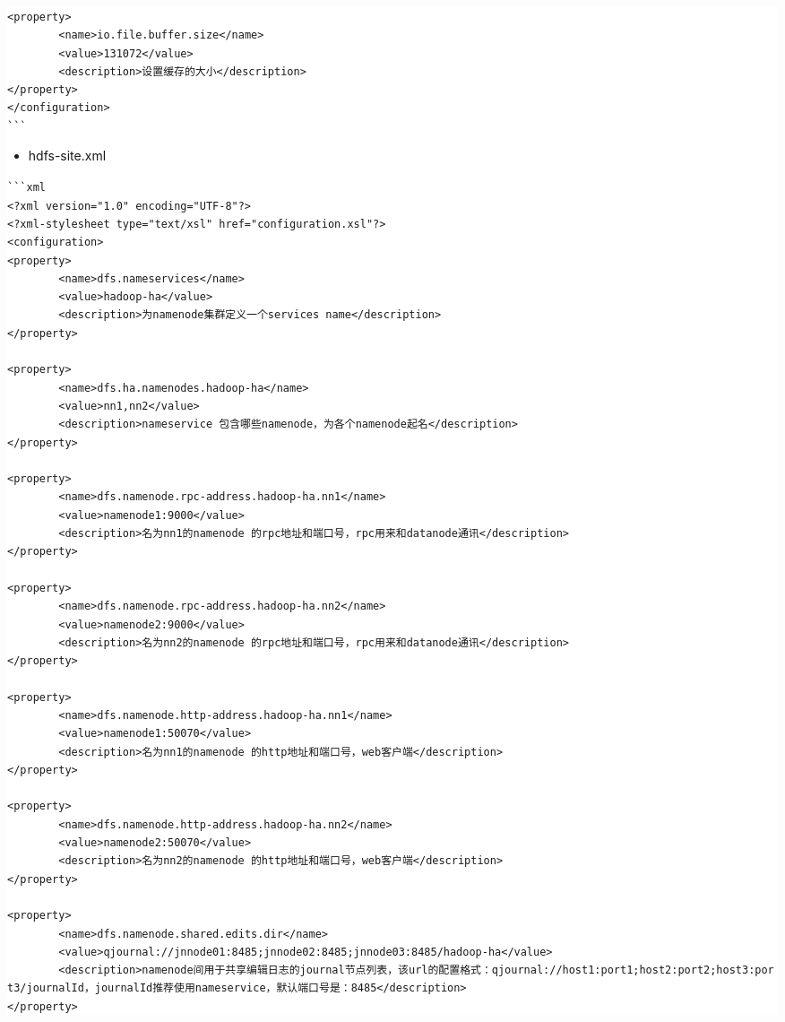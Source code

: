     <property>
            <name>io.file.buffer.size</name>
            <value>131072</value>
            <description>设置缓存的大小</description>
    </property>
    </configuration>
    ```

   - hdfs-site.xml

    ```xml
    <?xml version="1.0" encoding="UTF-8"?>
    <?xml-stylesheet type="text/xsl" href="configuration.xsl"?>
    <configuration>
    <property>
            <name>dfs.nameservices</name>
            <value>hadoop-ha</value>
            <description>为namenode集群定义一个services name</description>
    </property>

    <property>
            <name>dfs.ha.namenodes.hadoop-ha</name>
            <value>nn1,nn2</value>
            <description>nameservice 包含哪些namenode，为各个namenode起名</description>
    </property>

    <property>
            <name>dfs.namenode.rpc-address.hadoop-ha.nn1</name>
            <value>namenode1:9000</value>
            <description>名为nn1的namenode 的rpc地址和端口号，rpc用来和datanode通讯</description>
    </property>

    <property>
            <name>dfs.namenode.rpc-address.hadoop-ha.nn2</name>
            <value>namenode2:9000</value>
            <description>名为nn2的namenode 的rpc地址和端口号，rpc用来和datanode通讯</description>
    </property>

    <property>
            <name>dfs.namenode.http-address.hadoop-ha.nn1</name>
            <value>namenode1:50070</value>
            <description>名为nn1的namenode 的http地址和端口号，web客户端</description>
    </property>

    <property>
            <name>dfs.namenode.http-address.hadoop-ha.nn2</name>
            <value>namenode2:50070</value>
            <description>名为nn2的namenode 的http地址和端口号，web客户端</description>
    </property>

    <property>
            <name>dfs.namenode.shared.edits.dir</name>
            <value>qjournal://jnnode01:8485;jnnode02:8485;jnnode03:8485/hadoop-ha</value>
            <description>namenode间用于共享编辑日志的journal节点列表，该url的配置格式：qjournal://host1:port1;host2:port2;host3:port3/journalId，journalId推荐使用nameservice，默认端口号是：8485</description>
    </property>
